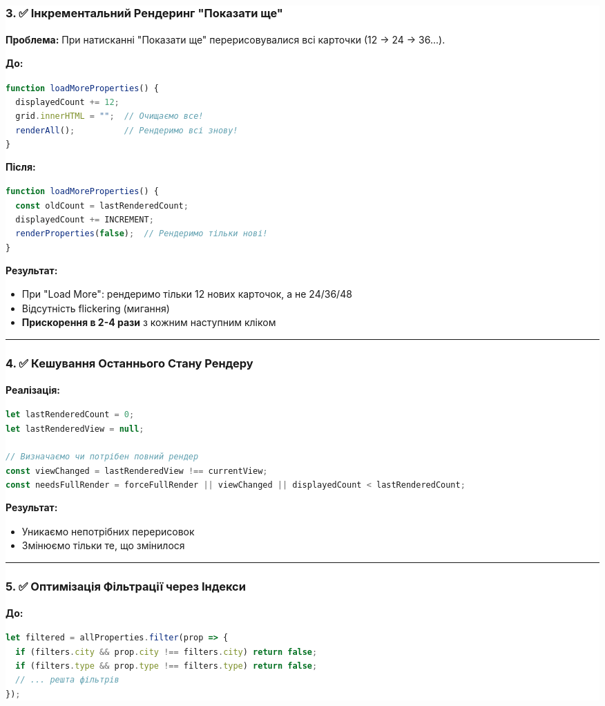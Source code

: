 
### 3. ✅ Інкрементальний Рендеринг "Показати ще"

**Проблема:** При натисканні "Показати ще" перерисовувалися всі карточки (12 → 24 → 36...).

**До:**
```javascript
function loadMoreProperties() {
  displayedCount += 12;
  grid.innerHTML = "";  // Очищаємо все!
  renderAll();          // Рендеримо всі знову!
}
```

**Після:**
```javascript
function loadMoreProperties() {
  const oldCount = lastRenderedCount;
  displayedCount += INCREMENT;
  renderProperties(false);  // Рендеримо тільки нові!
}
```

**Результат:**
- При "Load More": рендеримо тільки 12 нових карточок, а не 24/36/48
- Відсутність flickering (мигання)
- **Прискорення в 2-4 рази** з кожним наступним кліком

---

### 4. ✅ Кешування Останнього Стану Рендеру

**Реалізація:**
```javascript
let lastRenderedCount = 0;
let lastRenderedView = null;

// Визначаємо чи потрібен повний рендер
const viewChanged = lastRenderedView !== currentView;
const needsFullRender = forceFullRender || viewChanged || displayedCount < lastRenderedCount;
```

**Результат:**
- Уникаємо непотрібних перерисовок
- Змінюємо тільки те, що змінилося

---

### 5. ✅ Оптимізація Фільтрації через Індекси

**До:**
```javascript
let filtered = allProperties.filter(prop => {
  if (filters.city && prop.city !== filters.city) return false;
  if (filters.type && prop.type !== filters.type) return false;
  // ... решта фільтрів
});
```
